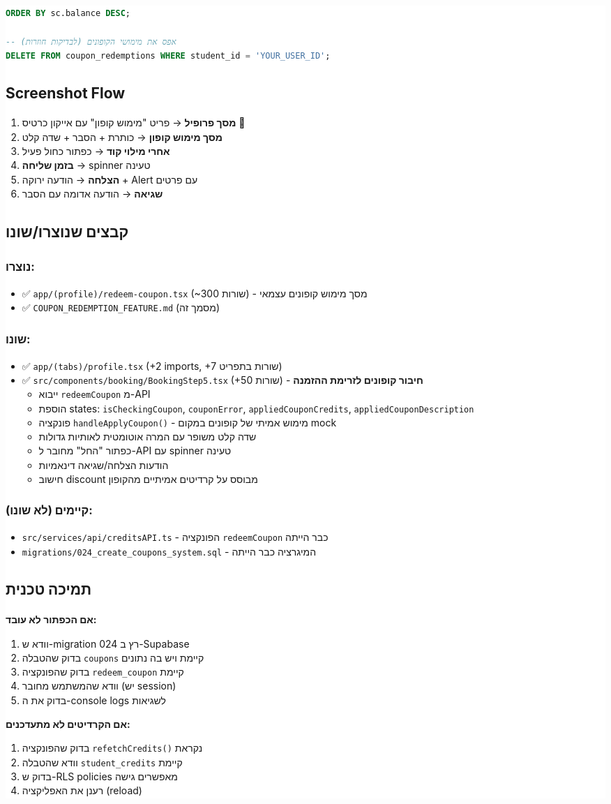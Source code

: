 ```sql
ORDER BY sc.balance DESC;

-- אפס את מימושי הקופונים (לבדיקות חוזרות)
DELETE FROM coupon_redemptions WHERE student_id = 'YOUR_USER_ID';
```

## Screenshot Flow

1. **מסך פרופיל** → פריט "מימוש קופון" עם אייקון כרטיס 🎫
2. **מסך מימוש קופון** → כותרת + הסבר + שדה קלט
3. **אחרי מילוי קוד** → כפתור כחול פעיל
4. **בזמן שליחה** → spinner טעינה
5. **הצלחה** → הודעה ירוקה + Alert עם פרטים
6. **שגיאה** → הודעה אדומה עם הסבר

## קבצים שנוצרו/שונו

### נוצרו:
- ✅ `app/(profile)/redeem-coupon.tsx` (~300 שורות) - מסך מימוש קופונים עצמאי
- ✅ `COUPON_REDEMPTION_FEATURE.md` (מסמך זה)

### שונו:
- ✅ `app/(tabs)/profile.tsx` (+2 imports, +7 שורות בתפריט)
- ✅ `src/components/booking/BookingStep5.tsx` (+50 שורות) - **חיבור קופונים לזרימת ההזמנה**
  - ייבוא `redeemCoupon` מ-API
  - הוספת states: `isCheckingCoupon`, `couponError`, `appliedCouponCredits`, `appliedCouponDescription`
  - פונקציה `handleApplyCoupon()` - מימוש אמיתי של קופונים במקום mock
  - שדה קלט משופר עם המרה אוטומטית לאותיות גדולות
  - כפתור "החל" מחובר ל-API עם spinner טעינה
  - הודעות הצלחה/שגיאה דינאמיות
  - חישוב discount מבוסס על קרדיטים אמיתיים מהקופון

### קיימים (לא שונו):
- `src/services/api/creditsAPI.ts` - הפונקציה `redeemCoupon` כבר הייתה
- `migrations/024_create_coupons_system.sql` - המיגרציה כבר הייתה

## תמיכה טכנית

**אם הכפתור לא עובד:**
1. וודא ש-migration 024 רץ ב-Supabase
2. בדוק שהטבלה `coupons` קיימת ויש בה נתונים
3. בדוק שהפונקציה `redeem_coupon` קיימת
4. וודא שהמשתמש מחובר (יש session)
5. בדוק את ה-console logs לשגיאות

**אם הקרדיטים לא מתעדכנים:**
1. בדוק שהפונקציה `refetchCredits()` נקראת
2. וודא שהטבלה `student_credits` קיימת
3. בדוק ש-RLS policies מאפשרים גישה
4. רענן את האפליקציה (reload)
